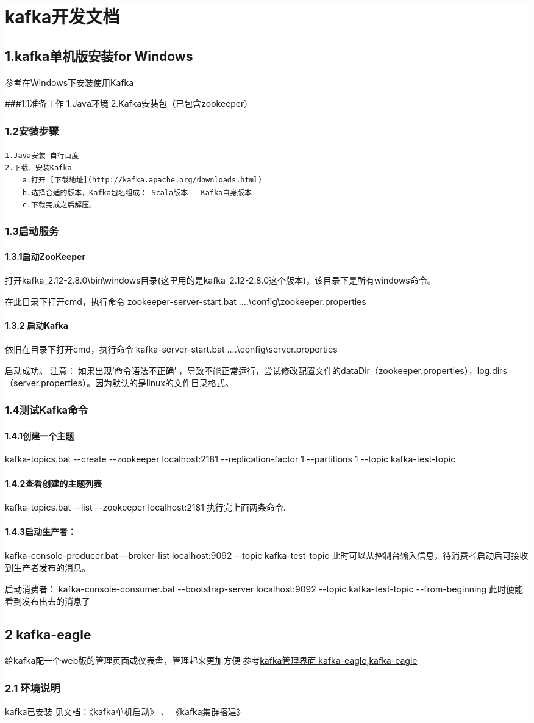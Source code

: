 # kafka开发文档
## 1.kafka单机版安装for Windows
 参考[在Windows下安装使用Kafka](https://www.jianshu.com/p/ce203d4e2f41)

###1.1准备工作
	1.Java环境
	2.Kafka安装包（已包含zookeeper）
### 1.2安装步骤
	1.Java安装 自行百度 
    2.下载、安装Kafka
 		a.打开 [下载地址](http://kafka.apache.org/downloads.html)
 		b.选择合适的版本，Kafka包名组成： Scala版本 - Kafka自身版本
 		c.下载完成之后解压。
### 1.3启动服务
	
#### 1.3.1启动ZooKeeper

打开kafka_2.12-2.8.0\bin\windows目录(这里用的是kafka_2.12-2.8.0这个版本)，该目录下是所有windows命令。

在此目录下打开cmd，执行命令 zookeeper-server-start.bat ..\..\config\zookeeper.properties

#### 1.3.2 启动Kafka
依旧在目录下打开cmd，执行命令 kafka-server-start.bat ..\..\config\server.properties

启动成功。
注意：
如果出现‘命令语法不正确’ ，导致不能正常运行，尝试修改配置文件的dataDir（zookeeper.properties），log.dirs（server.properties）。因为默认的是linux的文件目录格式。

### 1.4测试Kafka命令

#### 1.4.1创建一个主题
kafka-topics.bat --create --zookeeper localhost:2181 --replication-factor 1 --partitions 1 --topic kafka-test-topic
#### 1.4.2查看创建的主题列表
kafka-topics.bat --list --zookeeper localhost:2181
执行完上面两条命令.

#### 1.4.3启动生产者：
kafka-console-producer.bat --broker-list localhost:9092 --topic kafka-test-topic
此时可以从控制台输入信息，待消费者启动后可接收到生产者发布的消息。

启动消费者：
kafka-console-consumer.bat --bootstrap-server localhost:9092 --topic kafka-test-topic --from-beginning
此时便能看到发布出去的消息了

## 2 kafka-eagle
给kafka配一个web版的管理页面或仪表盘，管理起来更加方便
参考[kafka管理界面 kafka-eagle](https://www.jianshu.com/p/db9f37bb7f98),[kafka-eagle](https://www.jianshu.com/p/fabd732c0d0a)
### 2.1 环境说明
kafka已安装
见文档：[《kafka单机启动》](https://www.jianshu.com/p/97680145ca82) 、 [《kafka集群搭建》](https://www.jianshu.com/p/514900a097d8)
